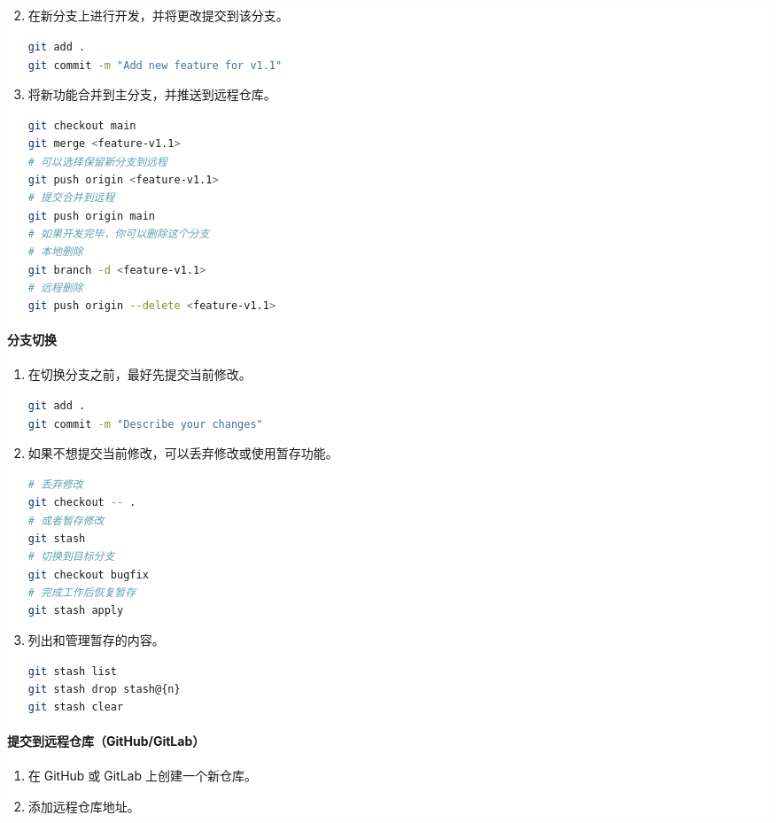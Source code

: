 2. 在新分支上进行开发，并将更改提交到该分支。

   ```bash
   git add .
   git commit -m "Add new feature for v1.1"
   ```

3. 将新功能合并到主分支，并推送到远程仓库。

   ```bash
   git checkout main
   git merge <feature-v1.1>
   # 可以选择保留新分支到远程
   git push origin <feature-v1.1>
   # 提交合并到远程
   git push origin main
   # 如果开发完毕，你可以删除这个分支
   # 本地删除
   git branch -d <feature-v1.1>
   # 远程删除
   git push origin --delete <feature-v1.1>
   ```

#### 分支切换

1. 在切换分支之前，最好先提交当前修改。
   ```bash
   git add .
   git commit -m "Describe your changes"
   ```

2. 如果不想提交当前修改，可以丢弃修改或使用暂存功能。

   ```bash
   # 丢弃修改
   git checkout -- .
   # 或者暂存修改
   git stash
   # 切换到目标分支
   git checkout bugfix
   # 完成工作后恢复暂存
   git stash apply
   ```

3. 列出和管理暂存的内容。

   ```bash
   git stash list
   git stash drop stash@{n}
   git stash clear
   ```

#### 提交到远程仓库（GitHub/GitLab）

1. 在 GitHub 或 GitLab 上创建一个新仓库。

2. 添加远程仓库地址。
